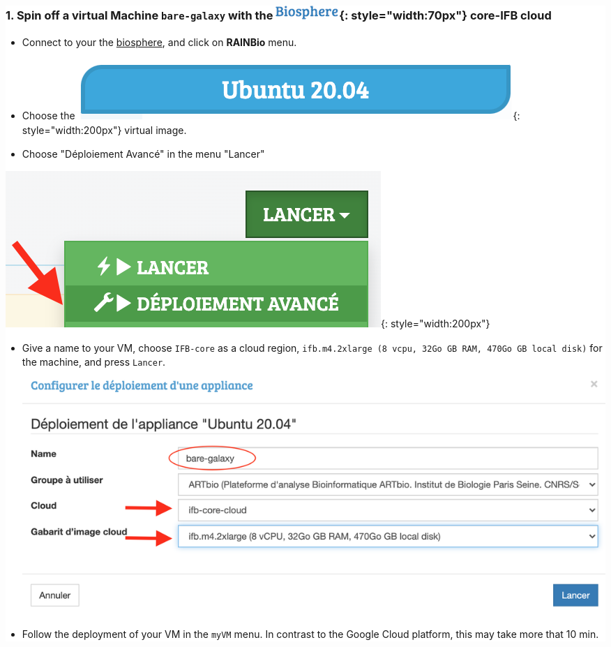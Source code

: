 ### 1. Spin off a virtual Machine `bare-galaxy` with the ![](images/biosphere.png){: style="width:70px"} core-IFB cloud

- Connect to your the [biosphere](https://biosphere.france-bioinformatique.fr/), and click
  on **RAINBio** menu.

- Choose the ![](images/ubuntu_rainbio.png){: style="width:200px"} virtual image.
- Choose "Déploiement Avancé" in the menu "Lancer"

![](images/deploiement_avance.png){: style="width:200px"}

- Give a name to your VM, choose `IFB-core` as a cloud region, `ifb.m4.2xlarge
  (8 vcpu, 32Go GB RAM, 470Go GB local disk)` for the machine, and press `Lancer`.
  
  ![](images/appliance_IFB.png)
 
- Follow the deployment of your VM in the `myVM` menu. In contrast to the Google Cloud platform,
  this may take more that 10 min.
